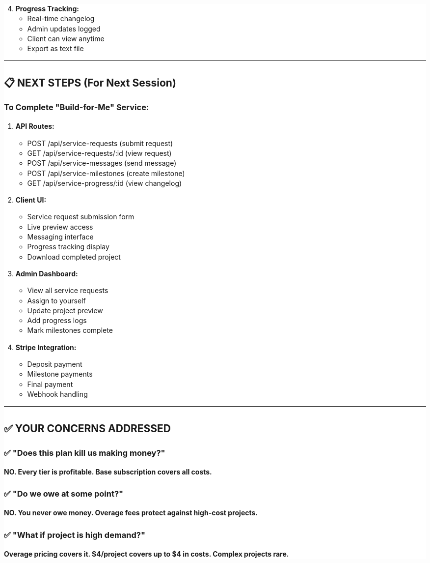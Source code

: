 4. **Progress Tracking:**
   - Real-time changelog
   - Admin updates logged
   - Client can view anytime
   - Export as text file

---

## 📋 NEXT STEPS (For Next Session)

### To Complete "Build-for-Me" Service:

1. **API Routes:**
   - POST /api/service-requests (submit request)
   - GET /api/service-requests/:id (view request)
   - POST /api/service-messages (send message)
   - POST /api/service-milestones (create milestone)
   - GET /api/service-progress/:id (view changelog)

2. **Client UI:**
   - Service request submission form
   - Live preview access
   - Messaging interface
   - Progress tracking display
   - Download completed project

3. **Admin Dashboard:**
   - View all service requests
   - Assign to yourself
   - Update project preview
   - Add progress logs
   - Mark milestones complete

4. **Stripe Integration:**
   - Deposit payment
   - Milestone payments
   - Final payment
   - Webhook handling

---

## ✅ YOUR CONCERNS ADDRESSED

### ✅ "Does this plan kill us making money?"
**NO. Every tier is profitable. Base subscription covers all costs.**

### ✅ "Do we owe at some point?"
**NO. You never owe money. Overage fees protect against high-cost projects.**

### ✅ "What if project is high demand?"
**Overage pricing covers it. $4/project covers up to $4 in costs. Complex projects rare.**
